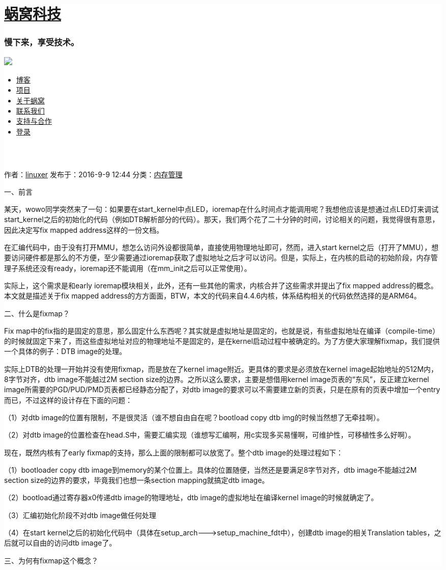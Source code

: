 # [蜗窝科技](http://www.wowotech.net/)

### 慢下来，享受技术。

[![](http://www.wowotech.net/content/uploadfile/201401/top-1389777175.jpg)](http://www.wowotech.net/)

- [博客](http://www.wowotech.net/)
- [项目](http://www.wowotech.net/sort/project)
- [关于蜗窝](http://www.wowotech.net/about.html)
- [联系我们](http://www.wowotech.net/contact_us.html)
- [支持与合作](http://www.wowotech.net/support_us.html)
- [登录](http://www.wowotech.net/admin)

﻿

## 

作者：[linuxer](http://www.wowotech.net/author/3 "linuxer") 发布于：2016-9-9 12:44 分类：[内存管理](http://www.wowotech.net/sort/memory_management)

一、前言

某天，wowo同学突然来了一句：如果要在start_kernel中点LED，ioremap在什么时间点才能调用呢？我想他应该是想通过点LED灯来调试start_kernel之后的初始化的代码（例如DTB解析部分的代码）。那天，我们两个花了二十分钟的时间，讨论相关的问题，我觉得很有意思，因此决定写fix mapped address这样的一份文档。

在汇编代码中，由于没有打开MMU，想怎么访问外设都很简单，直接使用物理地址即可，然而，进入start kernel之后（打开了MMU），想要访问硬件都是那么的不方便，至少需要通过ioremap获取了虚拟地址之后才可以访问。但是，实际上，在内核的启动的初始阶段，内存管理子系统还没有ready，ioremap还不能调用（在mm_init之后可以正常使用）。

实际上，这个需求是和early ioremap模块相关，此外，还有一些其他的需求，内核合并了这些需求并提出了fix mapped address的概念。本文就是描述关于fix mapped address的方方面面，BTW，本文的代码来自4.4.6内核，体系结构相关的代码依然选择的是ARM64。

二、什么是fixmap？

Fix map中的fix指的是固定的意思，那么固定什么东西呢？其实就是虚拟地址是固定的，也就是说，有些虚拟地址在编译（compile-time）的时候就固定下来了，而这些虚拟地址对应的物理地址不是固定的，是在kernel启动过程中被确定的。为了方便大家理解fixmap，我们提供一个具体的例子：DTB image的处理。

实际上DTB的处理一开始并没有使用fixmap，而是放在了kernel image附近。更具体的要求是必须放在kernel image起始地址的512M内，8字节对齐，dtb image不能越过2M section size的边界。之所以这么要求，主要是想借用kernel image页表的“东风”，反正建立kernel image所需要的PGD/PUD/PMD页表都已经静态分配了，对dtb image的要求可以不需要建立新的页表，只是在原有的页表中增加一个entry而已，不过这样的设计存在下面的问题：

（1）对dtb image的位置有限制，不是很灵活（谁不想自由自在呢？bootload copy dtb img的时候当然想了无牵挂啊）。

（2）对dtb image的位置检查在head.S中，需要汇编实现（谁想写汇编啊，用c实现多买易懂啊，可维护性，可移植性多么好啊）。

现在，既然内核有了early fixmap的支持，那么上面的限制都可以放宽了。整个dtb image的处理过程如下：

（1）bootloader copy dtb image到memory的某个位置上。具体的位置随便，当然还是要满足8字节对齐，dtb image不能越过2M section size的边界的要求，毕竟我们也想一条section mapping就搞定dtb image。

（2）bootload通过寄存器x0传递dtb image的物理地址，dtb image的虚拟地址在编译kernel image的时候就确定了。

（3）汇编初始化阶段不对dtb image做任何处理

（4）在start kernel之后的初始化代码中（具体在setup_arch--->setup_machine_fdt中），创建dtb image的相关Translation tables，之后就可以自由的访问dtb image了。

三、为何有fixmap这个概念？
